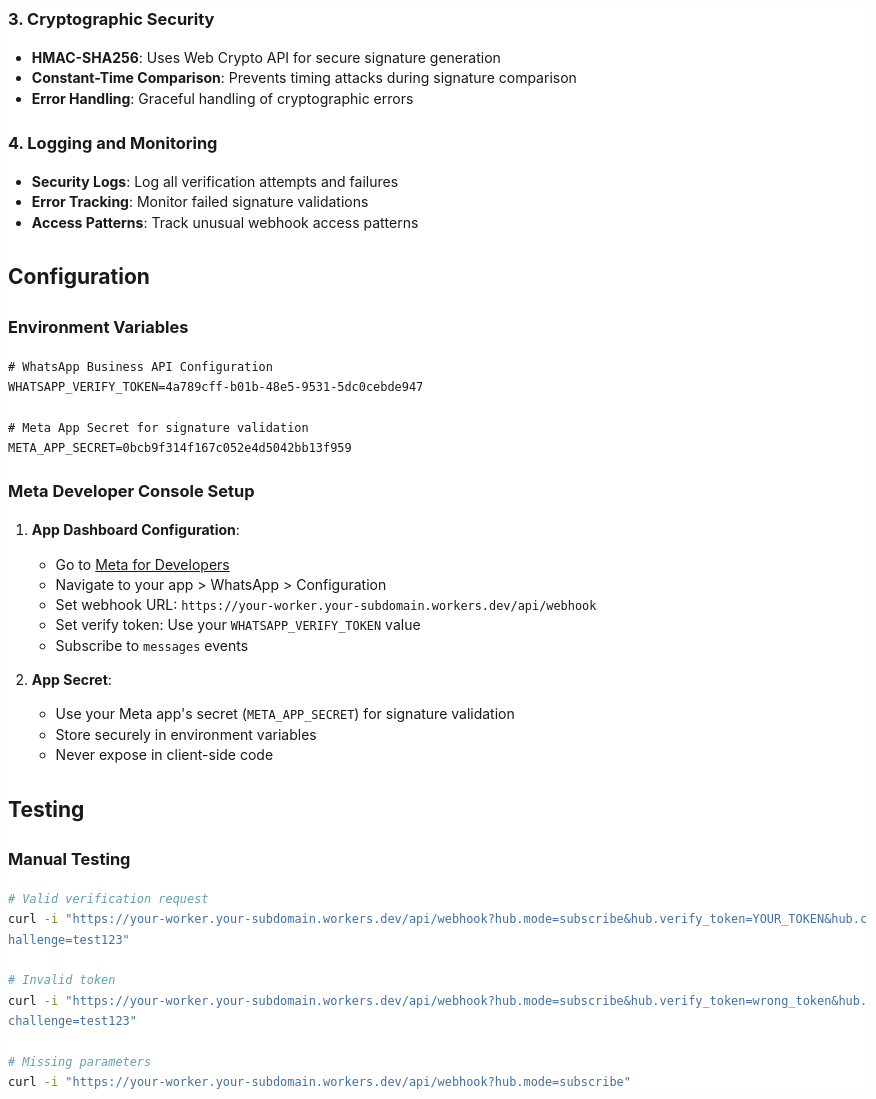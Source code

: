 ### 3. Cryptographic Security

- **HMAC-SHA256**: Uses Web Crypto API for secure signature generation
- **Constant-Time Comparison**: Prevents timing attacks during signature comparison
- **Error Handling**: Graceful handling of cryptographic errors

### 4. Logging and Monitoring

- **Security Logs**: Log all verification attempts and failures
- **Error Tracking**: Monitor failed signature validations
- **Access Patterns**: Track unusual webhook access patterns

## Configuration

### Environment Variables

```env
# WhatsApp Business API Configuration
WHATSAPP_VERIFY_TOKEN=4a789cff-b01b-48e5-9531-5dc0cebde947

# Meta App Secret for signature validation
META_APP_SECRET=0bcb9f314f167c052e4d5042bb13f959
```

### Meta Developer Console Setup

1. **App Dashboard Configuration**:
   - Go to [Meta for Developers](https://developers.facebook.com/)
   - Navigate to your app > WhatsApp > Configuration
   - Set webhook URL: `https://your-worker.your-subdomain.workers.dev/api/webhook`
   - Set verify token: Use your `WHATSAPP_VERIFY_TOKEN` value
   - Subscribe to `messages` events

2. **App Secret**:
   - Use your Meta app's secret (`META_APP_SECRET`) for signature validation
   - Store securely in environment variables
   - Never expose in client-side code

## Testing

### Manual Testing

```bash
# Valid verification request
curl -i "https://your-worker.your-subdomain.workers.dev/api/webhook?hub.mode=subscribe&hub.verify_token=YOUR_TOKEN&hub.challenge=test123"

# Invalid token
curl -i "https://your-worker.your-subdomain.workers.dev/api/webhook?hub.mode=subscribe&hub.verify_token=wrong_token&hub.challenge=test123"

# Missing parameters
curl -i "https://your-worker.your-subdomain.workers.dev/api/webhook?hub.mode=subscribe"
```
